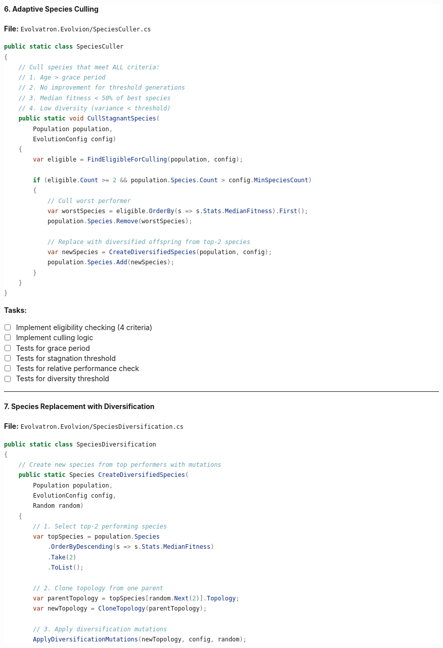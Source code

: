 #### 6. Adaptive Species Culling
**File:** `Evolvatron.Evolvion/SpeciesCuller.cs`

```csharp
public static class SpeciesCuller
{
    // Cull species that meet ALL criteria:
    // 1. Age > grace period
    // 2. No improvement for threshold generations
    // 3. Median fitness < 50% of best species
    // 4. Low diversity (variance < threshold)
    public static void CullStagnantSpecies(
        Population population,
        EvolutionConfig config)
    {
        var eligible = FindEligibleForCulling(population, config);

        if (eligible.Count >= 2 && population.Species.Count > config.MinSpeciesCount)
        {
            // Cull worst performer
            var worstSpecies = eligible.OrderBy(s => s.Stats.MedianFitness).First();
            population.Species.Remove(worstSpecies);

            // Replace with diversified offspring from top-2 species
            var newSpecies = CreateDiversifiedSpecies(population, config);
            population.Species.Add(newSpecies);
        }
    }
}
```

**Tasks:**
- [ ] Implement eligibility checking (4 criteria)
- [ ] Implement culling logic
- [ ] Tests for grace period
- [ ] Tests for stagnation threshold
- [ ] Tests for relative performance check
- [ ] Tests for diversity threshold

---

#### 7. Species Replacement with Diversification
**File:** `Evolvatron.Evolvion/SpeciesDiversification.cs`

```csharp
public static class SpeciesDiversification
{
    // Create new species from top performers with mutations
    public static Species CreateDiversifiedSpecies(
        Population population,
        EvolutionConfig config,
        Random random)
    {
        // 1. Select top-2 performing species
        var topSpecies = population.Species
            .OrderByDescending(s => s.Stats.MedianFitness)
            .Take(2)
            .ToList();

        // 2. Clone topology from one parent
        var parentTopology = topSpecies[random.Next(2)].Topology;
        var newTopology = CloneTopology(parentTopology);

        // 3. Apply diversification mutations
        ApplyDiversificationMutations(newTopology, config, random);
```